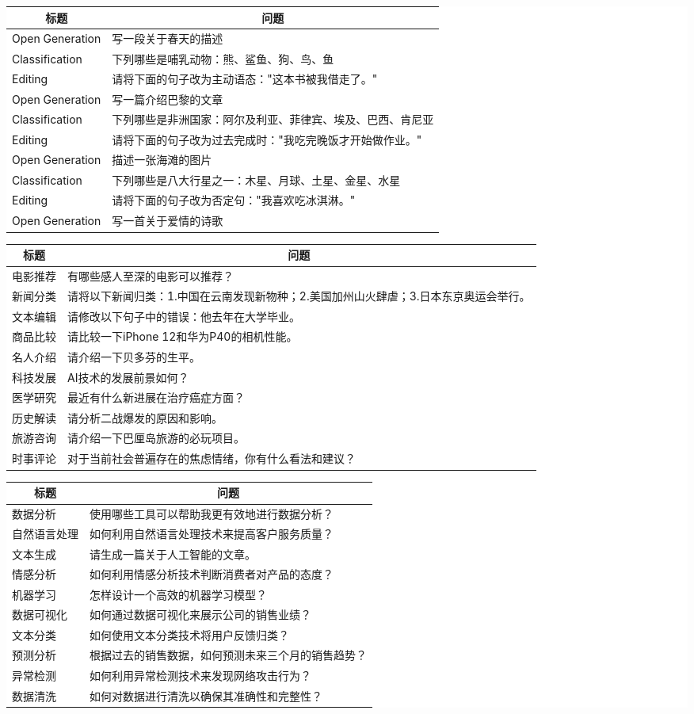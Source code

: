 | 标题 | 问题 |
| --- | --- |
| Open Generation | 写一段关于春天的描述 |
| Classification | 下列哪些是哺乳动物：熊、鲨鱼、狗、鸟、鱼 |
| Editing | 请将下面的句子改为主动语态："这本书被我借走了。" |
| Open Generation | 写一篇介绍巴黎的文章 |
| Classification | 下列哪些是非洲国家：阿尔及利亚、菲律宾、埃及、巴西、肯尼亚 |
| Editing | 请将下面的句子改为过去完成时："我吃完晚饭才开始做作业。"|
| Open Generation | 描述一张海滩的图片 |
| Classification | 下列哪些是八大行星之一：木星、月球、土星、金星、水星 |
| Editing | 请将下面的句子改为否定句："我喜欢吃冰淇淋。" |
| Open Generation | 写一首关于爱情的诗歌 |

|标题|问题|
|---|---|
|电影推荐|有哪些感人至深的电影可以推荐？|
|新闻分类|请将以下新闻归类：1.中国在云南发现新物种；2.美国加州山火肆虐；3.日本东京奥运会举行。|
|文本编辑|请修改以下句子中的错误：他去年在大学毕业。|
|商品比较|请比较一下iPhone 12和华为P40的相机性能。|
|名人介绍|请介绍一下贝多芬的生平。|
|科技发展|AI技术的发展前景如何？|
|医学研究|最近有什么新进展在治疗癌症方面？|
|历史解读|请分析二战爆发的原因和影响。|
|旅游咨询|请介绍一下巴厘岛旅游的必玩项目。|
|时事评论|对于当前社会普遍存在的焦虑情绪，你有什么看法和建议？|

|标题|问题|
|---|---|
|数据分析|使用哪些工具可以帮助我更有效地进行数据分析？|
|自然语言处理|如何利用自然语言处理技术来提高客户服务质量？|
|文本生成|请生成一篇关于人工智能的文章。|
|情感分析|如何利用情感分析技术判断消费者对产品的态度？|
|机器学习|怎样设计一个高效的机器学习模型？|
|数据可视化|如何通过数据可视化来展示公司的销售业绩？|
|文本分类|如何使用文本分类技术将用户反馈归类？|
|预测分析|根据过去的销售数据，如何预测未来三个月的销售趋势？|
|异常检测|如何利用异常检测技术来发现网络攻击行为？|
|数据清洗|如何对数据进行清洗以确保其准确性和完整性？|
